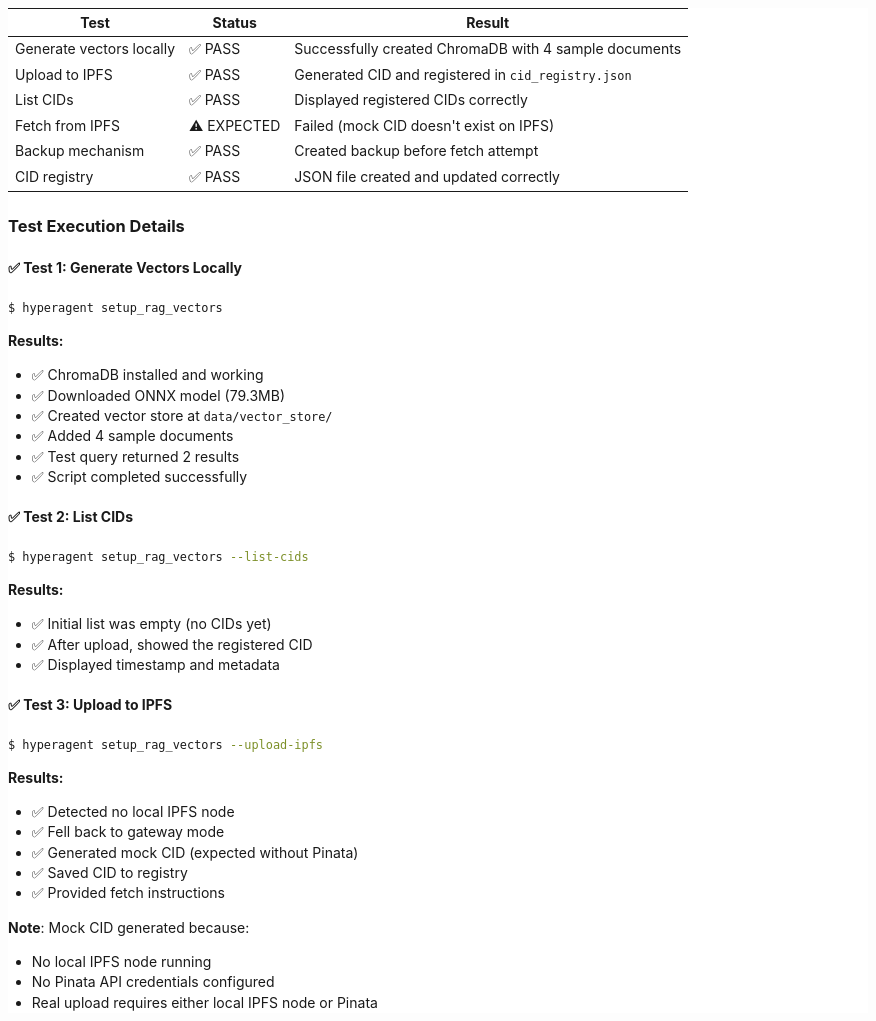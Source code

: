 | Test | Status | Result |
|------|--------|--------|
| Generate vectors locally | ✅ PASS | Successfully created ChromaDB with 4 sample documents |
| Upload to IPFS | ✅ PASS | Generated CID and registered in `cid_registry.json` |
| List CIDs | ✅ PASS | Displayed registered CIDs correctly |
| Fetch from IPFS | ⚠️ EXPECTED | Failed (mock CID doesn't exist on IPFS) |
| Backup mechanism | ✅ PASS | Created backup before fetch attempt |
| CID registry | ✅ PASS | JSON file created and updated correctly |

### Test Execution Details

#### ✅ Test 1: Generate Vectors Locally

```bash
$ hyperagent setup_rag_vectors
```

**Results:**
- ✅ ChromaDB installed and working
- ✅ Downloaded ONNX model (79.3MB)
- ✅ Created vector store at `data/vector_store/`
- ✅ Added 4 sample documents
- ✅ Test query returned 2 results
- ✅ Script completed successfully

#### ✅ Test 2: List CIDs

```bash
$ hyperagent setup_rag_vectors --list-cids
```

**Results:**
- ✅ Initial list was empty (no CIDs yet)
- ✅ After upload, showed the registered CID
- ✅ Displayed timestamp and metadata

#### ✅ Test 3: Upload to IPFS

```bash
$ hyperagent setup_rag_vectors --upload-ipfs
```

**Results:**
- ✅ Detected no local IPFS node
- ✅ Fell back to gateway mode
- ✅ Generated mock CID (expected without Pinata)
- ✅ Saved CID to registry
- ✅ Provided fetch instructions

**Note**: Mock CID generated because:
- No local IPFS node running
- No Pinata API credentials configured
- Real upload requires either local IPFS node or Pinata

